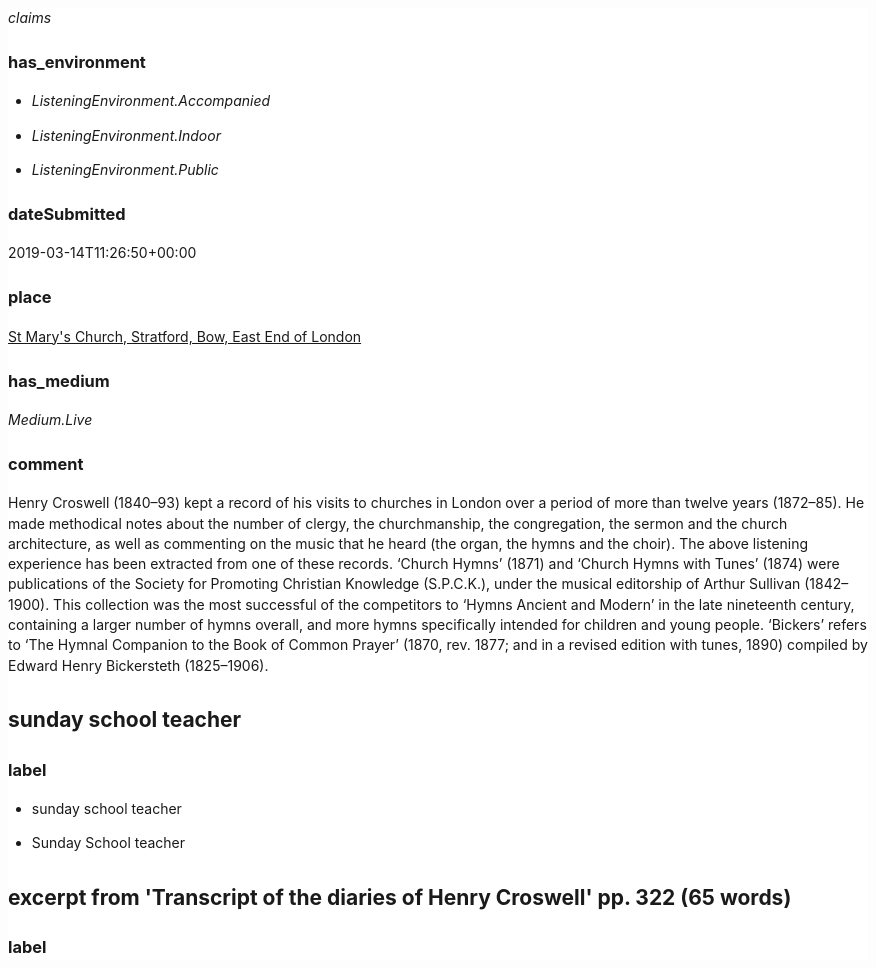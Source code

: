 *claims*

### has_environment

 - *ListeningEnvironment.Accompanied*

 - *ListeningEnvironment.Indoor*

 - *ListeningEnvironment.Public*

### dateSubmitted


2019-03-14T11:26:50+00:00

### place


[St Mary's Church, Stratford, Bow, East End of London](#St-Mary's-Church-Stratford-Bow-East-End-of-London)

### has_medium


*Medium.Live*

### comment


Henry Croswell (1840–93) kept a record of his visits to churches in London over a period of more than twelve years (1872–85).  He made methodical notes about the number of clergy, the churchmanship, the congregation, the sermon and the church architecture, as well as commenting on the music that he heard (the organ, the hymns and the choir).  The above listening experience has been extracted from one of these records.
‘Church Hymns’ (1871) and ‘Church Hymns with Tunes’ (1874) were publications of the Society for Promoting Christian Knowledge (S.P.C.K.), under the musical editorship of Arthur Sullivan (1842–1900).  This collection was the most successful of the competitors to ‘Hymns Ancient and Modern’ in the late nineteenth century, containing a larger number of hymns overall, and more hymns specifically intended for children and young people.
‘Bickers’ refers to ‘The Hymnal Companion to the Book of Common Prayer’ (1870, rev. 1877; and in a revised edition with tunes, 1890) compiled by Edward Henry Bickersteth (1825–1906).

## sunday school teacher

### label

 - sunday school teacher

 - Sunday School teacher

## excerpt from 'Transcript of the diaries of Henry Croswell' pp. 322 (65 words)

### label
